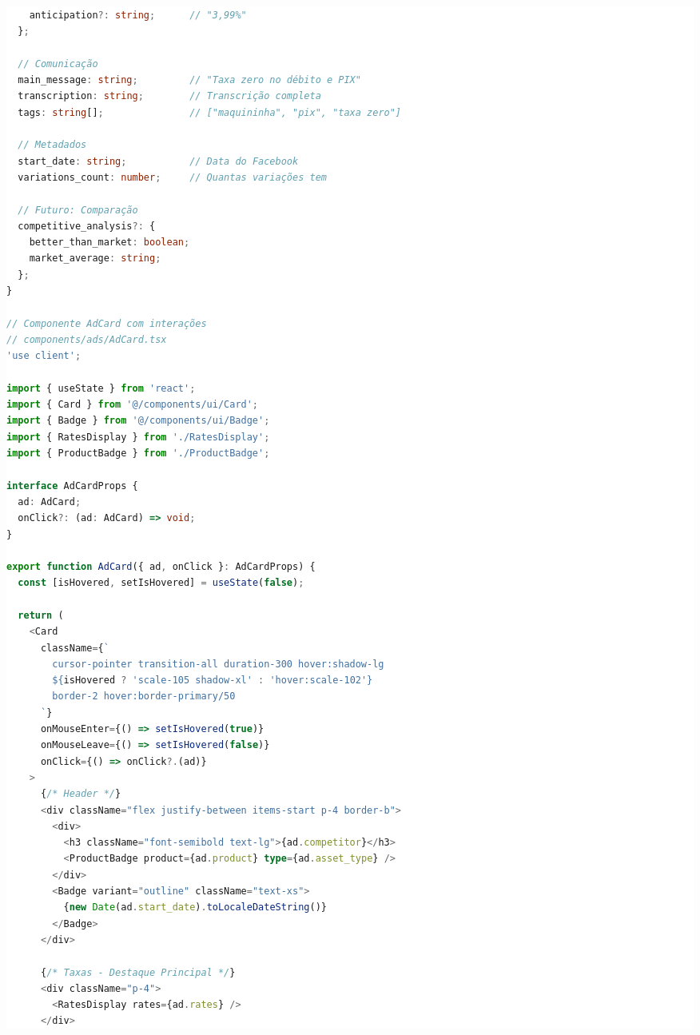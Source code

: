 ```typescript
    anticipation?: string;      // "3,99%"
  };
  
  // Comunicação
  main_message: string;         // "Taxa zero no débito e PIX"
  transcription: string;        // Transcrição completa
  tags: string[];               // ["maquininha", "pix", "taxa zero"]
  
  // Metadados
  start_date: string;           // Data do Facebook
  variations_count: number;     // Quantas variações tem
  
  // Futuro: Comparação
  competitive_analysis?: {
    better_than_market: boolean;
    market_average: string;
  };
}

// Componente AdCard com interações
// components/ads/AdCard.tsx
'use client';

import { useState } from 'react';
import { Card } from '@/components/ui/Card';
import { Badge } from '@/components/ui/Badge';
import { RatesDisplay } from './RatesDisplay';
import { ProductBadge } from './ProductBadge';

interface AdCardProps {
  ad: AdCard;
  onClick?: (ad: AdCard) => void;
}

export function AdCard({ ad, onClick }: AdCardProps) {
  const [isHovered, setIsHovered] = useState(false);

  return (
    <Card 
      className={`
        cursor-pointer transition-all duration-300 hover:shadow-lg
        ${isHovered ? 'scale-105 shadow-xl' : 'hover:scale-102'}
        border-2 hover:border-primary/50
      `}
      onMouseEnter={() => setIsHovered(true)}
      onMouseLeave={() => setIsHovered(false)}
      onClick={() => onClick?.(ad)}
    >
      {/* Header */}
      <div className="flex justify-between items-start p-4 border-b">
        <div>
          <h3 className="font-semibold text-lg">{ad.competitor}</h3>
          <ProductBadge product={ad.product} type={ad.asset_type} />
        </div>
        <Badge variant="outline" className="text-xs">
          {new Date(ad.start_date).toLocaleDateString()}
        </Badge>
      </div>

      {/* Taxas - Destaque Principal */}
      <div className="p-4">
        <RatesDisplay rates={ad.rates} />
      </div>
```